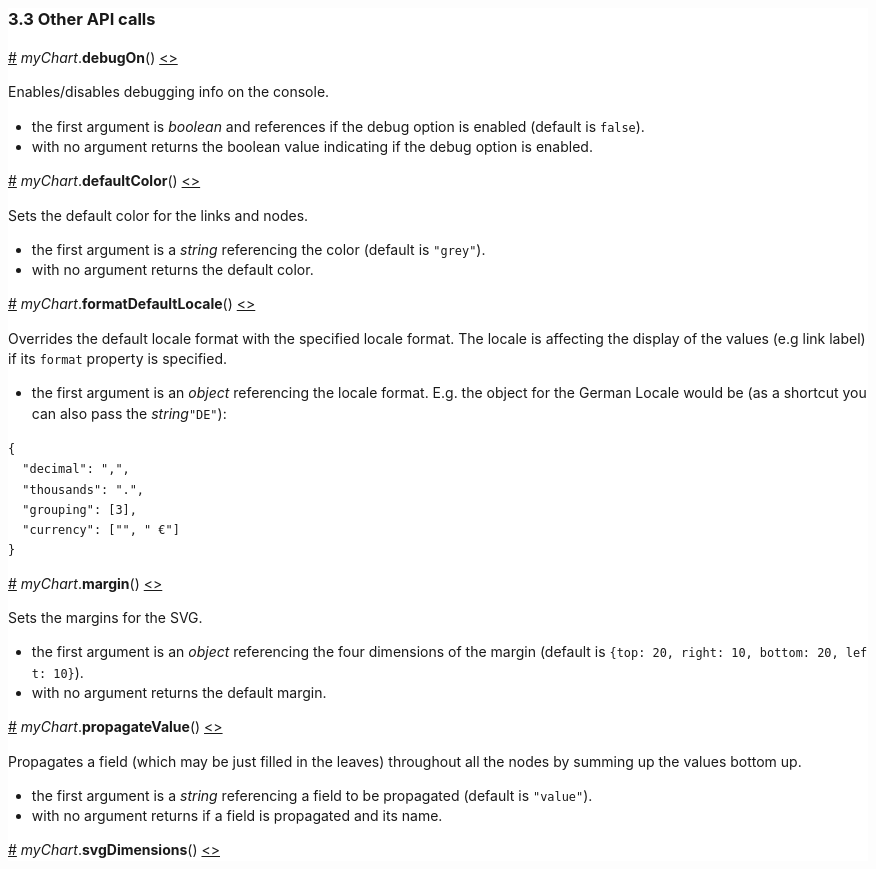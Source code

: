 ### 3.3 Other API calls
<a name="other_debugOn" href="#other_debugOn">#</a> <i>myChart</i>.<b>debugOn</b>() [<>](https://github.com/ee2dev/d3-indented-tree/blob/master/src/d3_template_reusable.js#L50 "Source")

Enables/disables debugging info on the console. 
* the first argument is <i>boolean</i> and references if the debug option is enabled (default is ```false```).
* with no argument returns the boolean value indicating if the debug option is enabled.

<a name="other_defaultColor" href="#other_defaultColor">#</a> <i>myChart</i>.<b>defaultColor</b>() [<>](https://github.com/ee2dev/d3-indented-tree/blob/master/src/d3_template_reusable.js#L50 "Source")

Sets the default color for the links and nodes. 
* the first argument is a <i>string</i> referencing the color (default is ```"grey"```).
* with no argument returns the default color.

<a name="other_formatDefaultLocale" href="#other_formatDefaultLocale">#</a> <i>myChart</i>.<b>formatDefaultLocale</b>() [<>](https://github.com/ee2dev/d3-indented-tree/blob/master/src/d3_template_reusable.js#L50 "Source")

Overrides the default locale format with the specified locale format. The locale is affecting the display of the values (e.g link label) if its `format` property is specified.
* the first argument is an <i>object</i> referencing the locale format. E.g. the object for the German Locale would be (as a shortcut you can also pass the <i>string</i>```"DE"```):
```
{
  "decimal": ",",
  "thousands": ".",
  "grouping": [3],
  "currency": ["", " €"]
}
```

<a name="other_margin" href="#other_margin">#</a> <i>myChart</i>.<b>margin</b>() [<>](https://github.com/ee2dev/d3-indented-tree/blob/master/src/d3_template_reusable.js#L50 "Source")

Sets the margins for the SVG. 
* the first argument is an <i>object</i> referencing the four dimensions of the margin (default is ```{top: 20, right: 10, bottom: 20, left: 10}```).
* with no argument returns the default margin.

<a name="other_propagateValue" href="#other_propagateValue">#</a> <i>myChart</i>.<b>propagateValue</b>() [<>](https://github.com/ee2dev/d3-indented-tree/blob/master/src/d3_template_reusable.js#L50 "Source")

Propagates a field (which may be just filled in the leaves) throughout all the nodes by summing up the values bottom up.
* the first argument is a <i>string</i> referencing a field to be propagated (default is ```"value"```).
* with no argument returns if a field is propagated and its name.

<a name="other_svgDimensions" href="#other_svgDimensions">#</a> <i>myChart</i>.<b>svgDimensions</b>() [<>](https://github.com/ee2dev/d3-indented-tree/blob/master/src/d3_template_reusable.js#L50 "Source")
